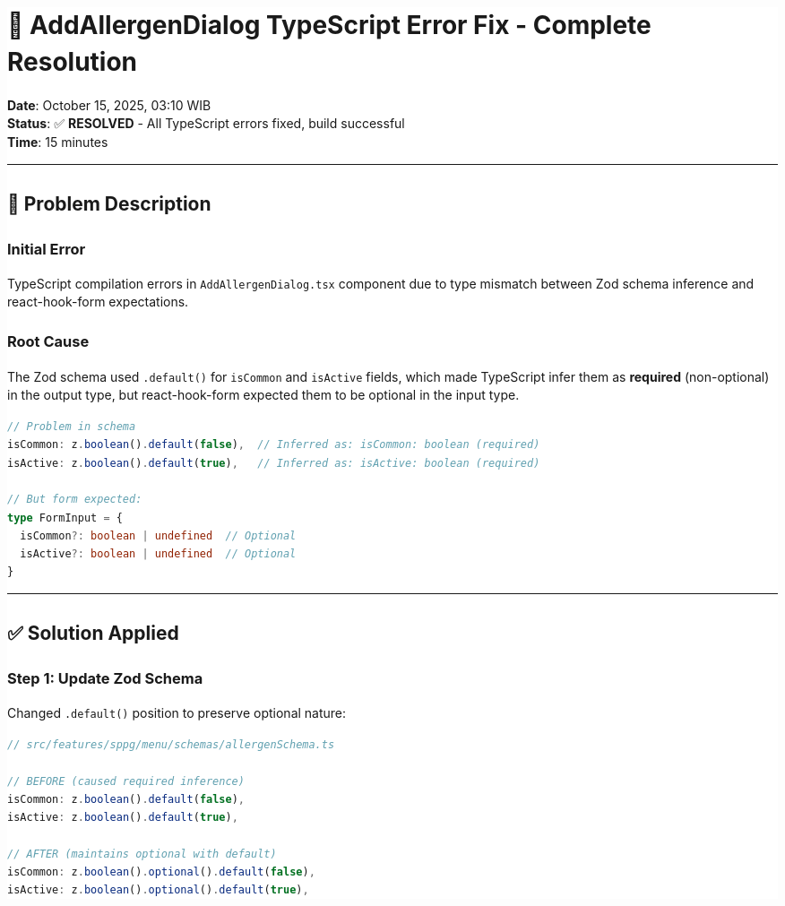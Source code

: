 # 🔧 AddAllergenDialog TypeScript Error Fix - Complete Resolution

**Date**: October 15, 2025, 03:10 WIB  
**Status**: ✅ **RESOLVED** - All TypeScript errors fixed, build successful  
**Time**: 15 minutes

---

## 🐛 Problem Description

### Initial Error
TypeScript compilation errors in `AddAllergenDialog.tsx` component due to type mismatch between Zod schema inference and react-hook-form expectations.

### Root Cause
The Zod schema used `.default()` for `isCommon` and `isActive` fields, which made TypeScript infer them as **required** (non-optional) in the output type, but react-hook-form expected them to be optional in the input type.

```typescript
// Problem in schema
isCommon: z.boolean().default(false),  // Inferred as: isCommon: boolean (required)
isActive: z.boolean().default(true),   // Inferred as: isActive: boolean (required)

// But form expected:
type FormInput = {
  isCommon?: boolean | undefined  // Optional
  isActive?: boolean | undefined  // Optional
}
```

---

## ✅ Solution Applied

### Step 1: Update Zod Schema
Changed `.default()` position to preserve optional nature:

```typescript
// src/features/sppg/menu/schemas/allergenSchema.ts

// BEFORE (caused required inference)
isCommon: z.boolean().default(false),
isActive: z.boolean().default(true),

// AFTER (maintains optional with default)
isCommon: z.boolean().optional().default(false),
isActive: z.boolean().optional().default(true),
```
